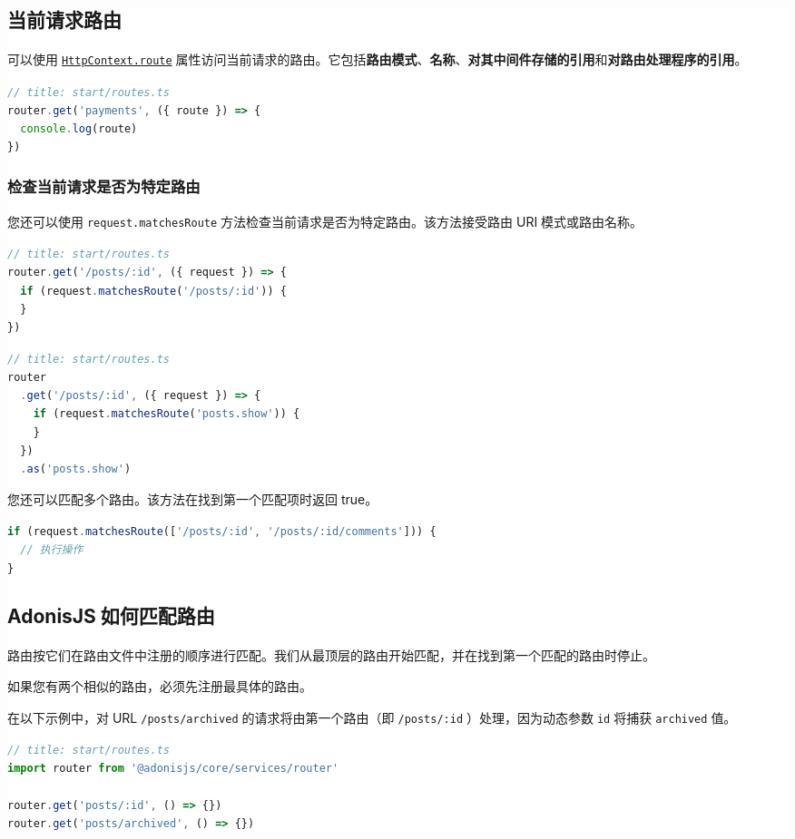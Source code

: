 ## 当前请求路由

可以使用 [`HttpContext.route`](../concepts/http_context.md#http-context-properties) 属性访问当前请求的路由。它包括**路由模式**、**名称**、**对其中间件存储的引用**和**对路由处理程序的引用**。

```ts
// title: start/routes.ts
router.get('payments', ({ route }) => {
  console.log(route)
})
```
### 检查当前请求是否为特定路由

您还可以使用 `request.matchesRoute` 方法检查当前请求是否为特定路由。该方法接受路由 URI 模式或路由名称。

```ts
// title: start/routes.ts
router.get('/posts/:id', ({ request }) => {
  if (request.matchesRoute('/posts/:id')) {
  }
})
```

```ts
// title: start/routes.ts
router
  .get('/posts/:id', ({ request }) => {
    if (request.matchesRoute('posts.show')) {
    }
  })
  .as('posts.show')
```

您还可以匹配多个路由。该方法在找到第一个匹配项时返回 true。

```ts
if (request.matchesRoute(['/posts/:id', '/posts/:id/comments'])) {
  // 执行操作
}
```

## AdonisJS 如何匹配路由

路由按它们在路由文件中注册的顺序进行匹配。我们从最顶层的路由开始匹配，并在找到第一个匹配的路由时停止。

如果您有两个相似的路由，必须先注册最具体的路由。

在以下示例中，对 URL `/posts/archived` 的请求将由第一个路由（即 `/posts/:id` ）处理，因为动态参数 `id` 将捕获 `archived` 值。

```ts
// title: start/routes.ts
import router from '@adonisjs/core/services/router'

router.get('posts/:id', () => {})
router.get('posts/archived', () => {})
```
